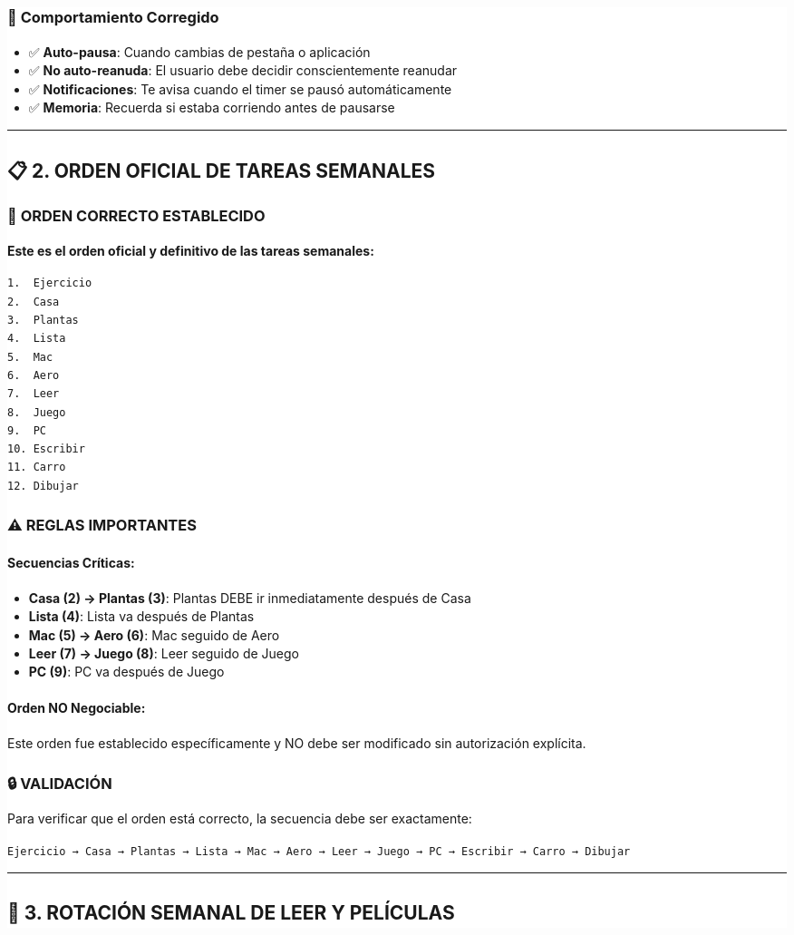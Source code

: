 ### 🎯 **Comportamiento Corregido**
- ✅ **Auto-pausa**: Cuando cambias de pestaña o aplicación
- ✅ **No auto-reanuda**: El usuario debe decidir conscientemente reanudar
- ✅ **Notificaciones**: Te avisa cuando el timer se pausó automáticamente
- ✅ **Memoria**: Recuerda si estaba corriendo antes de pausarse

---

## 📋 2. ORDEN OFICIAL DE TAREAS SEMANALES

### 🎯 **ORDEN CORRECTO ESTABLECIDO**

**Este es el orden oficial y definitivo de las tareas semanales:**

```
1.  Ejercicio
2.  Casa
3.  Plantas
4.  Lista
5.  Mac
6.  Aero
7.  Leer
8.  Juego
9.  PC
10. Escribir
11. Carro
12. Dibujar
```

### ⚠️ **REGLAS IMPORTANTES**

#### **Secuencias Críticas:**
- **Casa (2) → Plantas (3)**: Plantas DEBE ir inmediatamente después de Casa
- **Lista (4)**: Lista va después de Plantas
- **Mac (5) → Aero (6)**: Mac seguido de Aero
- **Leer (7) → Juego (8)**: Leer seguido de Juego
- **PC (9)**: PC va después de Juego

#### **Orden NO Negociable:**
Este orden fue establecido específicamente y NO debe ser modificado sin autorización explícita.

### 🔒 **VALIDACIÓN**
Para verificar que el orden está correcto, la secuencia debe ser exactamente:
```
Ejercicio → Casa → Plantas → Lista → Mac → Aero → Leer → Juego → PC → Escribir → Carro → Dibujar
```

---

## 🔄 3. ROTACIÓN SEMANAL DE LEER Y PELÍCULAS
